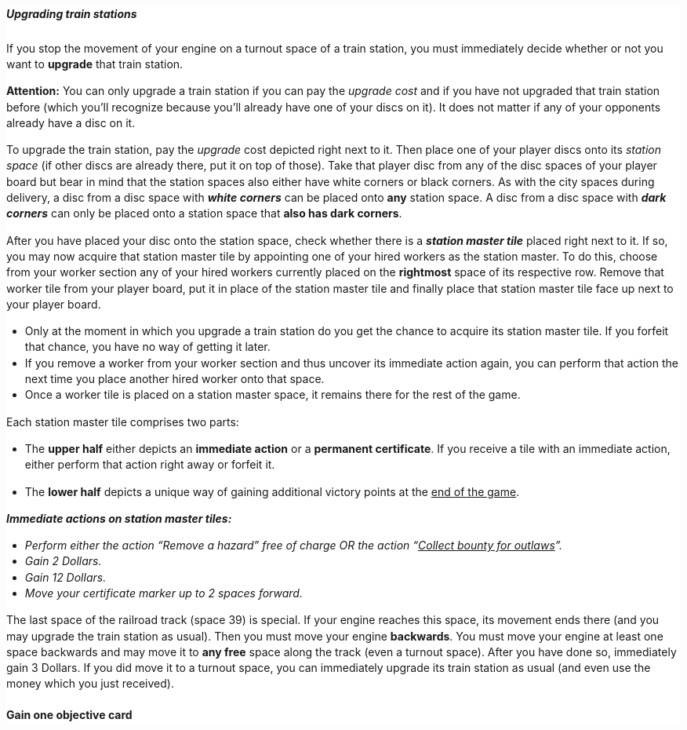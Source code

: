 ##### Upgrading train stations

If you stop the movement of your engine on a turnout space of a train station, you must immediately decide whether or not you want to **upgrade** that train station.

**Attention:** You can only upgrade a train station if you can pay the *upgrade cost* and if you have not upgraded that train station before (which you’ll recognize because you’ll already have one of your discs on it). It does not matter if any of your opponents already have a disc on it.

To upgrade the train station, pay the *upgrade* cost depicted right next to it. Then place one of your player discs onto its *station space* (if other discs are already there, put it on top of those). Take that player disc from any of the disc spaces of your player board but bear in mind that the station spaces also either have white corners or black corners. As with the city spaces during delivery, a disc from a disc space with ***white corners*** can be placed onto **any** station space. A disc from a disc space with ***dark corners*** can only be placed onto a station space that **also has dark corners**.

After you have placed your disc onto the station space, check whether there is a ***station master tile*** placed right next to it. If so, you may now acquire that station master tile by appointing one of your hired workers as the station master. To do this, choose from your worker section any of your hired workers currently placed on the **rightmost** space of its respective row. Remove that worker tile from your player board, put it in place of the station master tile and finally place that station master tile face up next to your player board.

* Only at the moment in which you upgrade a train station do you get the chance to acquire its station master tile. If you forfeit that chance, you have no way of getting it later.
* If you remove a worker from your worker section and thus uncover its immediate action again, you can perform that action the next time you place another hired worker onto that space.
* Once a worker tile is placed on a station master space, it remains there for the rest of the game.

Each station master tile comprises two parts:

* The **upper half** either depicts an **immediate action** or a **permanent certificate**. If you receive a tile with an immediate action, either perform that action right away or forfeit it.

* The **lower half** depicts a unique way of gaining additional victory points at the [end of the game](#end-of-the-game).

***Immediate actions on station master tiles:***

* *Perform either the action “Remove a hazard” free of charge OR the action “[Collect bounty for outlaws](#collect-bounty-for-outlaws)”.*
* *Gain 2 Dollars.*
* *Gain 12 Dollars.*
* *Move your certificate marker up to 2 spaces forward.*

The last space of the railroad track (space 39) is special. If your engine reaches this space, its movement ends there (and you may upgrade the train station as usual). Then you must move your engine **backwards**. You must move your engine at least one space backwards and may move it to **any free** space along the track (even a turnout space). After you have done so, immediately gain 3 Dollars. If you did move it to a turnout space, you can immediately upgrade its train station as usual (and even use the money which you just received).

#### Gain one objective card

